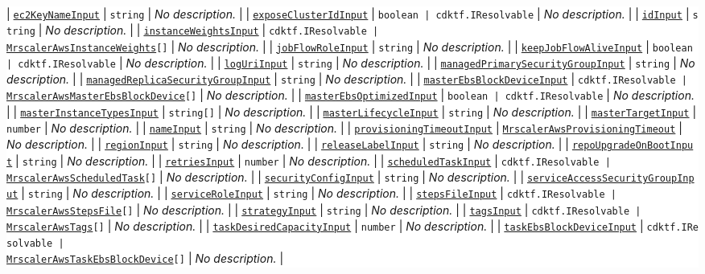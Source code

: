 | <code><a href="#@cdktf/provider-spotinst.mrscalerAws.MrscalerAws.property.ec2KeyNameInput">ec2KeyNameInput</a></code> | <code>string</code> | *No description.* |
| <code><a href="#@cdktf/provider-spotinst.mrscalerAws.MrscalerAws.property.exposeClusterIdInput">exposeClusterIdInput</a></code> | <code>boolean \| cdktf.IResolvable</code> | *No description.* |
| <code><a href="#@cdktf/provider-spotinst.mrscalerAws.MrscalerAws.property.idInput">idInput</a></code> | <code>string</code> | *No description.* |
| <code><a href="#@cdktf/provider-spotinst.mrscalerAws.MrscalerAws.property.instanceWeightsInput">instanceWeightsInput</a></code> | <code>cdktf.IResolvable \| <a href="#@cdktf/provider-spotinst.mrscalerAws.MrscalerAwsInstanceWeights">MrscalerAwsInstanceWeights</a>[]</code> | *No description.* |
| <code><a href="#@cdktf/provider-spotinst.mrscalerAws.MrscalerAws.property.jobFlowRoleInput">jobFlowRoleInput</a></code> | <code>string</code> | *No description.* |
| <code><a href="#@cdktf/provider-spotinst.mrscalerAws.MrscalerAws.property.keepJobFlowAliveInput">keepJobFlowAliveInput</a></code> | <code>boolean \| cdktf.IResolvable</code> | *No description.* |
| <code><a href="#@cdktf/provider-spotinst.mrscalerAws.MrscalerAws.property.logUriInput">logUriInput</a></code> | <code>string</code> | *No description.* |
| <code><a href="#@cdktf/provider-spotinst.mrscalerAws.MrscalerAws.property.managedPrimarySecurityGroupInput">managedPrimarySecurityGroupInput</a></code> | <code>string</code> | *No description.* |
| <code><a href="#@cdktf/provider-spotinst.mrscalerAws.MrscalerAws.property.managedReplicaSecurityGroupInput">managedReplicaSecurityGroupInput</a></code> | <code>string</code> | *No description.* |
| <code><a href="#@cdktf/provider-spotinst.mrscalerAws.MrscalerAws.property.masterEbsBlockDeviceInput">masterEbsBlockDeviceInput</a></code> | <code>cdktf.IResolvable \| <a href="#@cdktf/provider-spotinst.mrscalerAws.MrscalerAwsMasterEbsBlockDevice">MrscalerAwsMasterEbsBlockDevice</a>[]</code> | *No description.* |
| <code><a href="#@cdktf/provider-spotinst.mrscalerAws.MrscalerAws.property.masterEbsOptimizedInput">masterEbsOptimizedInput</a></code> | <code>boolean \| cdktf.IResolvable</code> | *No description.* |
| <code><a href="#@cdktf/provider-spotinst.mrscalerAws.MrscalerAws.property.masterInstanceTypesInput">masterInstanceTypesInput</a></code> | <code>string[]</code> | *No description.* |
| <code><a href="#@cdktf/provider-spotinst.mrscalerAws.MrscalerAws.property.masterLifecycleInput">masterLifecycleInput</a></code> | <code>string</code> | *No description.* |
| <code><a href="#@cdktf/provider-spotinst.mrscalerAws.MrscalerAws.property.masterTargetInput">masterTargetInput</a></code> | <code>number</code> | *No description.* |
| <code><a href="#@cdktf/provider-spotinst.mrscalerAws.MrscalerAws.property.nameInput">nameInput</a></code> | <code>string</code> | *No description.* |
| <code><a href="#@cdktf/provider-spotinst.mrscalerAws.MrscalerAws.property.provisioningTimeoutInput">provisioningTimeoutInput</a></code> | <code><a href="#@cdktf/provider-spotinst.mrscalerAws.MrscalerAwsProvisioningTimeout">MrscalerAwsProvisioningTimeout</a></code> | *No description.* |
| <code><a href="#@cdktf/provider-spotinst.mrscalerAws.MrscalerAws.property.regionInput">regionInput</a></code> | <code>string</code> | *No description.* |
| <code><a href="#@cdktf/provider-spotinst.mrscalerAws.MrscalerAws.property.releaseLabelInput">releaseLabelInput</a></code> | <code>string</code> | *No description.* |
| <code><a href="#@cdktf/provider-spotinst.mrscalerAws.MrscalerAws.property.repoUpgradeOnBootInput">repoUpgradeOnBootInput</a></code> | <code>string</code> | *No description.* |
| <code><a href="#@cdktf/provider-spotinst.mrscalerAws.MrscalerAws.property.retriesInput">retriesInput</a></code> | <code>number</code> | *No description.* |
| <code><a href="#@cdktf/provider-spotinst.mrscalerAws.MrscalerAws.property.scheduledTaskInput">scheduledTaskInput</a></code> | <code>cdktf.IResolvable \| <a href="#@cdktf/provider-spotinst.mrscalerAws.MrscalerAwsScheduledTask">MrscalerAwsScheduledTask</a>[]</code> | *No description.* |
| <code><a href="#@cdktf/provider-spotinst.mrscalerAws.MrscalerAws.property.securityConfigInput">securityConfigInput</a></code> | <code>string</code> | *No description.* |
| <code><a href="#@cdktf/provider-spotinst.mrscalerAws.MrscalerAws.property.serviceAccessSecurityGroupInput">serviceAccessSecurityGroupInput</a></code> | <code>string</code> | *No description.* |
| <code><a href="#@cdktf/provider-spotinst.mrscalerAws.MrscalerAws.property.serviceRoleInput">serviceRoleInput</a></code> | <code>string</code> | *No description.* |
| <code><a href="#@cdktf/provider-spotinst.mrscalerAws.MrscalerAws.property.stepsFileInput">stepsFileInput</a></code> | <code>cdktf.IResolvable \| <a href="#@cdktf/provider-spotinst.mrscalerAws.MrscalerAwsStepsFile">MrscalerAwsStepsFile</a>[]</code> | *No description.* |
| <code><a href="#@cdktf/provider-spotinst.mrscalerAws.MrscalerAws.property.strategyInput">strategyInput</a></code> | <code>string</code> | *No description.* |
| <code><a href="#@cdktf/provider-spotinst.mrscalerAws.MrscalerAws.property.tagsInput">tagsInput</a></code> | <code>cdktf.IResolvable \| <a href="#@cdktf/provider-spotinst.mrscalerAws.MrscalerAwsTags">MrscalerAwsTags</a>[]</code> | *No description.* |
| <code><a href="#@cdktf/provider-spotinst.mrscalerAws.MrscalerAws.property.taskDesiredCapacityInput">taskDesiredCapacityInput</a></code> | <code>number</code> | *No description.* |
| <code><a href="#@cdktf/provider-spotinst.mrscalerAws.MrscalerAws.property.taskEbsBlockDeviceInput">taskEbsBlockDeviceInput</a></code> | <code>cdktf.IResolvable \| <a href="#@cdktf/provider-spotinst.mrscalerAws.MrscalerAwsTaskEbsBlockDevice">MrscalerAwsTaskEbsBlockDevice</a>[]</code> | *No description.* |